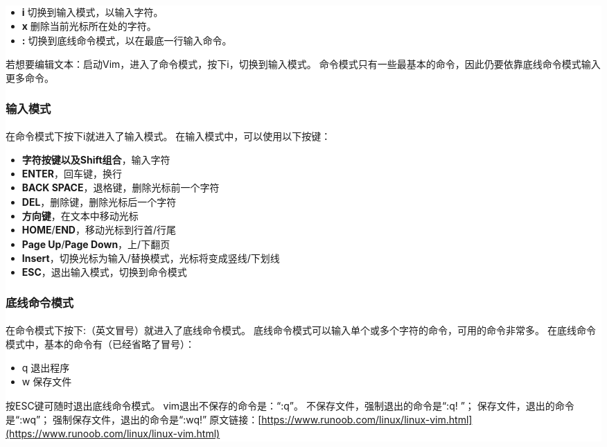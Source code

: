 - **i** 切换到输入模式，以输入字符。
- **x** 删除当前光标所在处的字符。
- **:** 切换到底线命令模式，以在最底一行输入命令。

若想要编辑文本：启动Vim，进入了命令模式，按下i，切换到输入模式。
命令模式只有一些最基本的命令，因此仍要依靠底线命令模式输入更多命令。
### 输入模式
在命令模式下按下i就进入了输入模式。
在输入模式中，可以使用以下按键：

- **字符按键以及Shift组合**，输入字符
- **ENTER**，回车键，换行
- **BACK SPACE**，退格键，删除光标前一个字符
- **DEL**，删除键，删除光标后一个字符
- **方向键**，在文本中移动光标
- **HOME**/**END**，移动光标到行首/行尾
- **Page Up**/**Page Down**，上/下翻页
- **Insert**，切换光标为输入/替换模式，光标将变成竖线/下划线
- **ESC**，退出输入模式，切换到命令模式
### 底线命令模式
在命令模式下按下:（英文冒号）就进入了底线命令模式。
底线命令模式可以输入单个或多个字符的命令，可用的命令非常多。
在底线命令模式中，基本的命令有（已经省略了冒号）：

- q 退出程序
- w 保存文件

按ESC键可随时退出底线命令模式。
vim退出不保存的命令是：“:q”。 
不保存文件，强制退出的命令是“:q! ”；
保存文件，退出的命令是“:wq”；
强制保存文件，退出的命令是“:wq!”
原文链接：[https://www.runoob.com/linux/linux-vim.html](https://www.runoob.com/linux/linux-vim.html)
